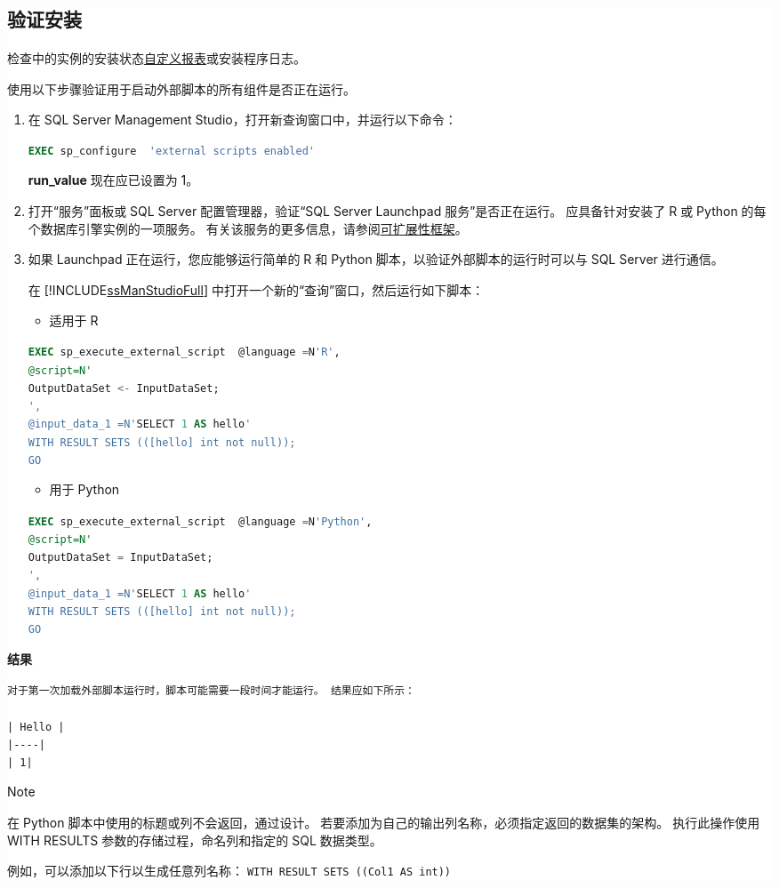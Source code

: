 ## <a name="verify-installation"></a>验证安装

检查中的实例的安装状态[自定义报表](../r/monitor-r-services-using-custom-reports-in-management-studio.md)或安装程序日志。

使用以下步骤验证用于启动外部脚本的所有组件是否正在运行。

1. 在 SQL Server Management Studio，打开新查询窗口中，并运行以下命令：
    
    ```sql
    EXEC sp_configure  'external scripts enabled'
    ```

    **run_value** 现在应已设置为 1。
    
2. 打开“服务”面板或 SQL Server 配置管理器，验证“SQL Server Launchpad 服务”是否正在运行。 应具备针对安装了 R 或 Python 的每个数据库引擎实例的一项服务。 有关该服务的更多信息，请参阅[可扩展性框架](../concepts/extensibility-framework.md)。 
   
3. 如果 Launchpad 正在运行，您应能够运行简单的 R 和 Python 脚本，以验证外部脚本的运行时可以与 SQL Server 进行通信。

   在 [!INCLUDE[ssManStudioFull](../../includes/ssmanstudiofull-md.md)] 中打开一个新的“查询”窗口，然后运行如下脚本：
    
    + 适用于 R
    
    ```sql
    EXEC sp_execute_external_script  @language =N'R',
    @script=N'
    OutputDataSet <- InputDataSet;
    ',
    @input_data_1 =N'SELECT 1 AS hello'
    WITH RESULT SETS (([hello] int not null));
    GO
    ```

    + 用于 Python
    
    ```sql
    EXEC sp_execute_external_script  @language =N'Python',
    @script=N'
    OutputDataSet = InputDataSet;
    ',
    @input_data_1 =N'SELECT 1 AS hello'
    WITH RESULT SETS (([hello] int not null));
    GO
    ```

 **结果**

    对于第一次加载外部脚本运行时，脚本可能需要一段时间才能运行。 结果应如下所示：

    | Hello |
    |----|
    | 1|





> [!NOTE]
> 在 Python 脚本中使用的标题或列不会返回，通过设计。 若要添加为自己的输出列名称，必须指定返回的数据集的架构。 执行此操作使用 WITH RESULTS 参数的存储过程，命名列和指定的 SQL 数据类型。
> 
> 例如，可以添加以下行以生成任意列名称： `WITH RESULT SETS ((Col1 AS int))`
